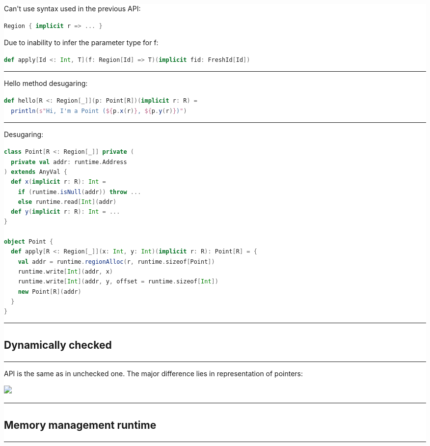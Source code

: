 
Can't use syntax used in the previous API:
```scala
Region { implicit r => ... }
```

Due to inability to infer the parameter type for f:
```scala
def apply[Id <: Int, T](f: Region[Id] => T)(implicit fid: FreshId[Id])
```

---

Hello method desugaring:
```scala
def hello[R <: Region[_]](p: Point[R])(implicit r: R) =
  println(s"Hi, I'm a Point (${p.x(r)}, ${p.y(r)})")
```

---

Desugaring:
```scala
class Point[R <: Region[_]] private (
  private val addr: runtime.Address
) extends AnyVal {
  def x(implicit r: R): Int =
    if (runtime.isNull(addr)) throw ...
    else runtime.read[Int](addr)
  def y(implicit r: R): Int = ...
}

object Point {
  def apply[R <: Region[_]](x: Int, y: Int)(implicit r: R): Point[R] = {
    val addr = runtime.regionAlloc(r, runtime.sizeof[Point])
    runtime.write[Int](addr, x)
    runtime.write[Int](addr, y, offset = runtime.sizeof[Int])
    new Point[R](addr)
  }
}
```

---

## Dynamically checked

---

API is the same as in unchecked one. The major difference lies in representation
of pointers:

<image src="img1.png"/>

---

## Memory management runtime

---